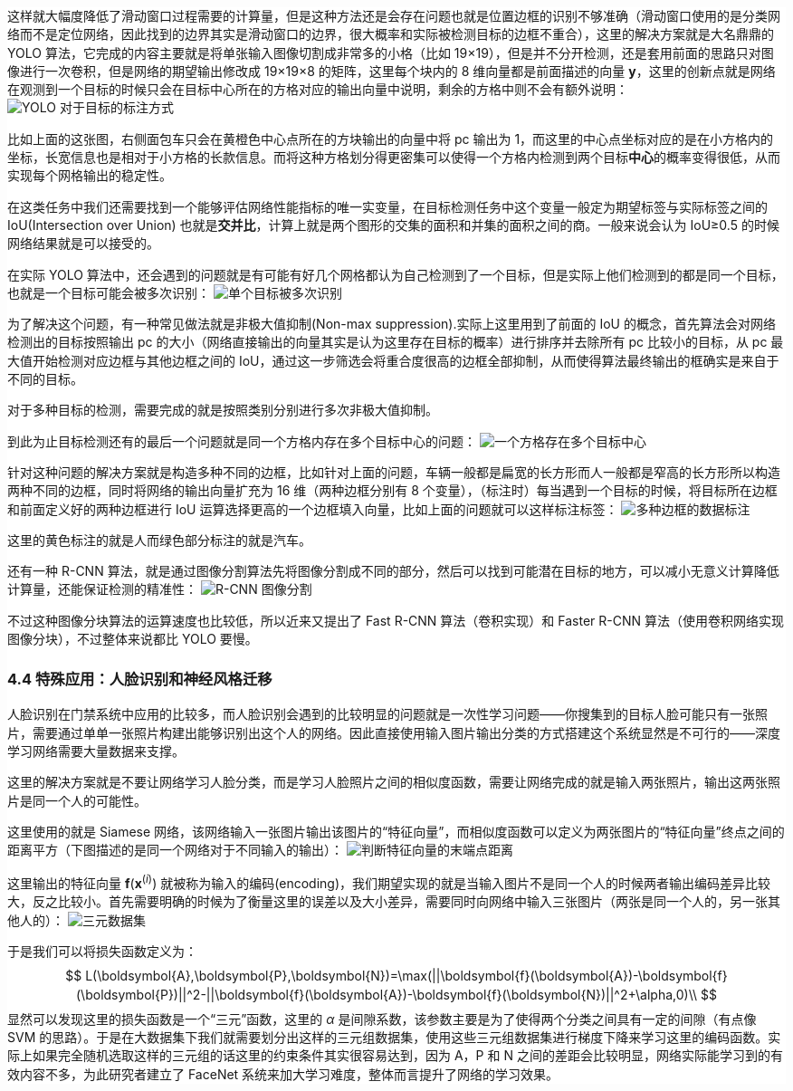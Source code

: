 这样就大幅度降低了滑动窗口过程需要的计算量，但是这种方法还是会存在问题也就是位置边框的识别不够准确（滑动窗口使用的是分类网络而不是定位网络，因此找到的边界其实是滑动窗口的边界，很大概率和实际被检测目标的边框不重合），这里的解决方案就是大名鼎鼎的 YOLO 算法，它完成的内容主要就是将单张输入图像切割成非常多的小格（比如 19×19），但是并不分开检测，还是套用前面的思路只对图像进行一次卷积，但是网络的期望输出修改成 19×19×8 的矩阵，这里每个块内的 8 维向量都是前面描述的向量 $\boldsymbol{y}$，这里的创新点就是网络在观测到一个目标的时候只会在目标中心所在的方格对应的输出向量中说明，剩余的方格中则不会有额外说明：
![YOLO 对于目标的标注方式](https://pic4.zhimg.com/80/v2-a45f49035fbe33f24918c4c46533bf77.png)

比如上面的这张图，右侧面包车只会在黄橙色中心点所在的方块输出的向量中将 pc 输出为 1，而这里的中心点坐标对应的是在小方格内的坐标，长宽信息也是相对于小方格的长款信息。而将这种方格划分得更密集可以使得一个方格内检测到两个目标**中心**的概率变得很低，从而实现每个网格输出的稳定性。


在这类任务中我们还需要找到一个能够评估网络性能指标的唯一实变量，在目标检测任务中这个变量一般定为期望标签与实际标签之间的 IoU(Intersection over Union) 也就是**交并比**，计算上就是两个图形的交集的面积和并集的面积之间的商。一般来说会认为 IoU≥0.5 的时候网络结果就是可以接受的。


在实际 YOLO 算法中，还会遇到的问题就是有可能有好几个网格都认为自己检测到了一个目标，但是实际上他们检测到的都是同一个目标，也就是一个目标可能会被多次识别：
![单个目标被多次识别](https://pic4.zhimg.com/80/v2-03c0f064d129a2b0950cdfa77b0cdb64.png)

为了解决这个问题，有一种常见做法就是非极大值抑制(Non-max suppression).实际上这里用到了前面的 IoU 的概念，首先算法会对网络检测出的目标按照输出 pc 的大小（网络直接输出的向量其实是认为这里存在目标的概率）进行排序并去除所有 pc 比较小的目标，从 pc 最大值开始检测对应边框与其他边框之间的 IoU，通过这一步筛选会将重合度很高的边框全部抑制，从而使得算法最终输出的框确实是来自于不同的目标。


对于多种目标的检测，需要完成的就是按照类别分别进行多次非极大值抑制。


到此为止目标检测还有的最后一个问题就是同一个方格内存在多个目标中心的问题：
![一个方格存在多个目标中心](https://pic4.zhimg.com/80/v2-ef5a7d5b4ecca28eb78c1ec520b8a0cf.png)

针对这种问题的解决方案就是构造多种不同的边框，比如针对上面的问题，车辆一般都是扁宽的长方形而人一般都是窄高的长方形所以构造两种不同的边框，同时将网络的输出向量扩充为 16 维（两种边框分别有 8 个变量），（标注时）每当遇到一个目标的时候，将目标所在边框和前面定义好的两种边框进行 IoU 运算选择更高的一个边框填入向量，比如上面的问题就可以这样标注标签：
![多种边框的数据标注](https://pic4.zhimg.com/80/v2-501e1e2cc723228fbd67584b7324421c.png)

这里的黄色标注的就是人而绿色部分标注的就是汽车。


还有一种 R-CNN 算法，就是通过图像分割算法先将图像分割成不同的部分，然后可以找到可能潜在目标的地方，可以减小无意义计算降低计算量，还能保证检测的精准性：
![R-CNN 图像分割](https://pic4.zhimg.com/80/v2-1801eae767434eb8c852c87c080e0e0f.png)

不过这种图像分块算法的运算速度也比较低，所以近来又提出了 Fast R-CNN 算法（卷积实现）和 Faster R-CNN 算法（使用卷积网络实现图像分块），不过整体来说都比 YOLO 要慢。

### 4.4 特殊应用：人脸识别和神经风格迁移

人脸识别在门禁系统中应用的比较多，而人脸识别会遇到的比较明显的问题就是一次性学习问题——你搜集到的目标人脸可能只有一张照片，需要通过单单一张照片构建出能够识别出这个人的网络。因此直接使用输入图片输出分类的方式搭建这个系统显然是不可行的——深度学习网络需要大量数据来支撑。


这里的解决方案就是不要让网络学习人脸分类，而是学习人脸照片之间的相似度函数，需要让网络完成的就是输入两张照片，输出这两张照片是同一个人的可能性。


这里使用的就是 Siamese 网络，该网络输入一张图片输出该图片的“特征向量”，而相似度函数可以定义为两张图片的“特征向量”终点之间的距离平方（下图描述的是同一个网络对于不同输入的输出）：
![判断特征向量的末端点距离](https://pic4.zhimg.com/80/v2-4ac41468cda422af09a3d1eba277c9d1.png)

这里输出的特征向量 $\boldsymbol{f}(\boldsymbol{x}^{(i)})$ 就被称为输入的编码(encoding)，我们期望实现的就是当输入图片不是同一个人的时候两者输出编码差异比较大，反之比较小。首先需要明确的时候为了衡量这里的误差以及大小差异，需要同时向网络中输入三张图片（两张是同一个人的，另一张其他人的）：
![三元数据集](https://pic4.zhimg.com/80/v2-f114fc63bdd9153e67ba20823ca53901.png)

于是我们可以将损失函数定义为：
$$
L(\boldsymbol{A},\boldsymbol{P},\boldsymbol{N})=\max(||\boldsymbol{f}(\boldsymbol{A})-\boldsymbol{f}(\boldsymbol{P})||^2-||\boldsymbol{f}(\boldsymbol{A})-\boldsymbol{f}(\boldsymbol{N})||^2+\alpha,0)\\
$$
显然可以发现这里的损失函数是一个“三元”函数，这里的 $\alpha$ 是间隙系数，该参数主要是为了使得两个分类之间具有一定的间隙（有点像 SVM 的思路）。于是在大数据集下我们就需要划分出这样的三元组数据集，使用这些三元组数据集进行梯度下降来学习这里的编码函数。实际上如果完全随机选取这样的三元组的话这里的约束条件其实很容易达到，因为 A，P 和 N 之间的差距会比较明显，网络实际能学习到的有效内容不多，为此研究者建立了 FaceNet 系统来加大学习难度，整体而言提升了网络的学习效果。
